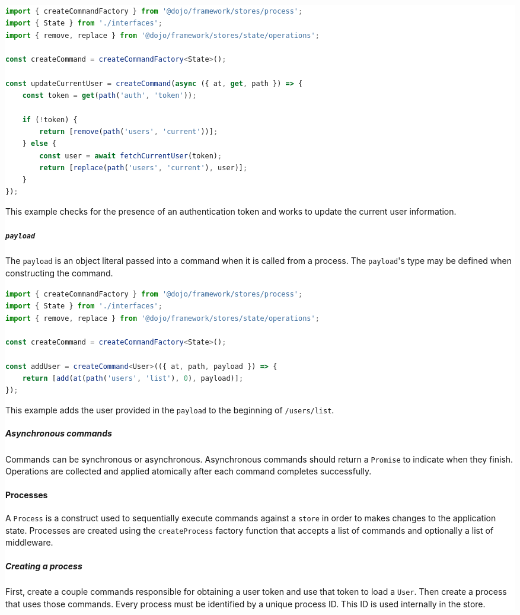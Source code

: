 ```ts
import { createCommandFactory } from '@dojo/framework/stores/process';
import { State } from './interfaces';
import { remove, replace } from '@dojo/framework/stores/state/operations';

const createCommand = createCommandFactory<State>();

const updateCurrentUser = createCommand(async ({ at, get, path }) => {
	const token = get(path('auth', 'token'));

	if (!token) {
		return [remove(path('users', 'current'))];
	} else {
		const user = await fetchCurrentUser(token);
		return [replace(path('users', 'current'), user)];
	}
});
```

This example checks for the presence of an authentication token and works to update the current user information.

##### `payload`

The `payload` is an object literal passed into a command when it is called from a process. The `payload`'s type may be defined when constructing the command.

```ts
import { createCommandFactory } from '@dojo/framework/stores/process';
import { State } from './interfaces';
import { remove, replace } from '@dojo/framework/stores/state/operations';

const createCommand = createCommandFactory<State>();

const addUser = createCommand<User>(({ at, path, payload }) => {
	return [add(at(path('users', 'list'), 0), payload)];
});
```

This example adds the user provided in the `payload` to the beginning of `/users/list`.

##### Asynchronous commands

Commands can be synchronous or asynchronous. Asynchronous commands should return a `Promise` to indicate when they finish. Operations are collected and applied atomically after each command completes successfully.

#### Processes

A `Process` is a construct used to sequentially execute commands against a `store` in order to makes changes to the application state. Processes are created using the `createProcess` factory function that accepts a list of commands and optionally a list of middleware.

##### Creating a process

First, create a couple commands responsible for obtaining a user token and use that token to load a `User`. Then create a process that uses those commands. Every process must be identified by a unique process ID. This ID is used internally in the store.
